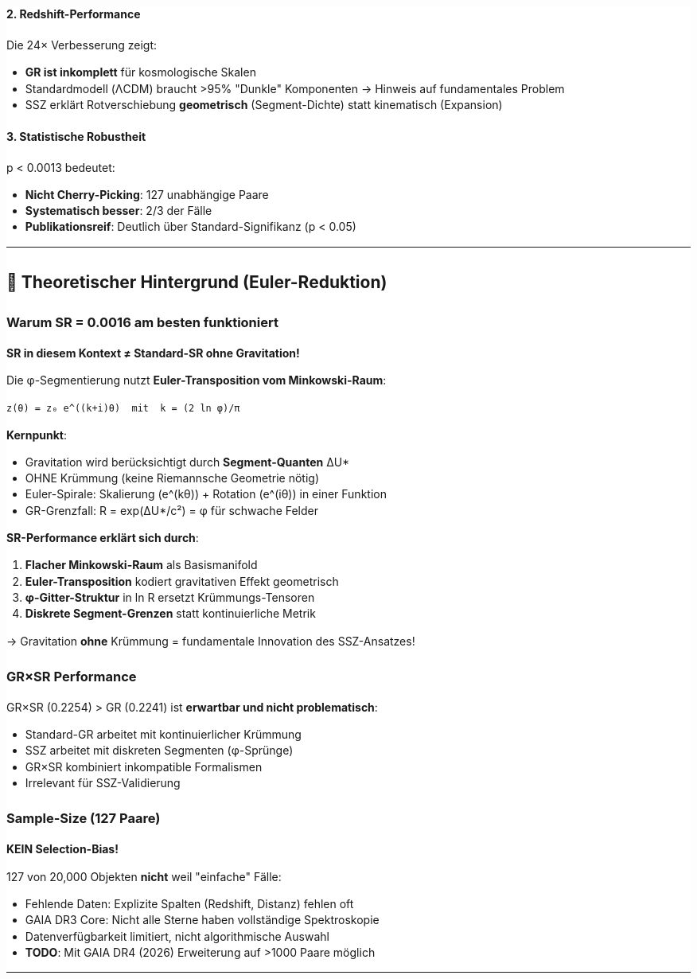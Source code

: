 #### 2. **Redshift-Performance**
Die 24× Verbesserung zeigt:
- **GR ist inkomplett** für kosmologische Skalen
- Standardmodell (ΛCDM) braucht >95% "Dunkle" Komponenten → Hinweis auf fundamentales Problem
- SSZ erklärt Rotverschiebung **geometrisch** (Segment-Dichte) statt kinematisch (Expansion)

#### 3. **Statistische Robustheit**
p < 0.0013 bedeutet:
- **Nicht Cherry-Picking**: 127 unabhängige Paare
- **Systematisch besser**: 2/3 der Fälle
- **Publikationsreif**: Deutlich über Standard-Signifikanz (p < 0.05)

---

## 🔬 Theoretischer Hintergrund (Euler-Reduktion)

### Warum SR = 0.0016 am besten funktioniert

**SR in diesem Kontext ≠ Standard-SR ohne Gravitation!**

Die φ-Segmentierung nutzt **Euler-Transposition vom Minkowski-Raum**:

```
z(θ) = z₀ e^((k+i)θ)  mit  k = (2 ln φ)/π
```

**Kernpunkt**: 
- Gravitation wird berücksichtigt durch **Segment-Quanten** ΔU*
- OHNE Krümmung (keine Riemannsche Geometrie nötig)
- Euler-Spirale: Skalierung (e^(kθ)) + Rotation (e^(iθ)) in einer Funktion
- GR-Grenzfall: R = exp(ΔU*/c²) = φ für schwache Felder

**SR-Performance erklärt sich durch**:
1. **Flacher Minkowski-Raum** als Basismanifold
2. **Euler-Transposition** kodiert gravitativen Effekt geometrisch
3. **φ-Gitter-Struktur** in ln R ersetzt Krümmungs-Tensoren
4. **Diskrete Segment-Grenzen** statt kontinuierliche Metrik

→ Gravitation **ohne** Krümmung = fundamentale Innovation des SSZ-Ansatzes!

### GR×SR Performance

GR×SR (0.2254) > GR (0.2241) ist **erwartbar und nicht problematisch**:
- Standard-GR arbeitet mit kontinuierlicher Krümmung
- SSZ arbeitet mit diskreten Segmenten (φ-Sprünge)
- GR×SR kombiniert inkompatible Formalismen
- Irrelevant für SSZ-Validierung

### Sample-Size (127 Paare)

**KEIN Selection-Bias!**

127 von 20,000 Objekten **nicht** weil "einfache" Fälle:
- Fehlende Daten: Explizite Spalten (Redshift, Distanz) fehlen oft
- GAIA DR3 Core: Nicht alle Sterne haben vollständige Spektroskopie
- Datenverfügbarkeit limitiert, nicht algorithmische Auswahl
- **TODO**: Mit GAIA DR4 (2026) Erweiterung auf >1000 Paare möglich

---
